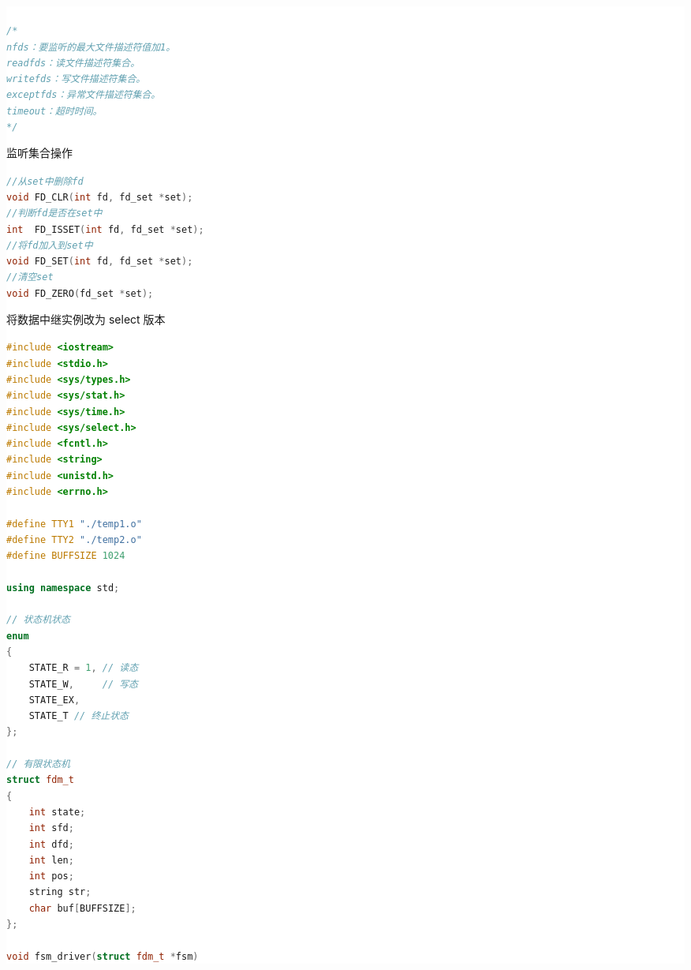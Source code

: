 ```cpp

/*
nfds：要监听的最大文件描述符值加1。
readfds：读文件描述符集合。
writefds：写文件描述符集合。
exceptfds：异常文件描述符集合。
timeout：超时时间。
*/
```

监听集合操作

```cpp
//从set中删除fd
void FD_CLR(int fd, fd_set *set);
//判断fd是否在set中
int  FD_ISSET(int fd, fd_set *set);
//将fd加入到set中
void FD_SET(int fd, fd_set *set);
//清空set
void FD_ZERO(fd_set *set);
```

将数据中继实例改为 select 版本

```cpp
#include <iostream>
#include <stdio.h>
#include <sys/types.h>
#include <sys/stat.h>
#include <sys/time.h>
#include <sys/select.h>
#include <fcntl.h>
#include <string>
#include <unistd.h>
#include <errno.h>

#define TTY1 "./temp1.o"
#define TTY2 "./temp2.o"
#define BUFFSIZE 1024

using namespace std;

// 状态机状态
enum
{
    STATE_R = 1, // 读态
    STATE_W,     // 写态
    STATE_EX,
    STATE_T // 终止状态
};

// 有限状态机
struct fdm_t
{
    int state;
    int sfd;
    int dfd;
    int len;
    int pos;
    string str;
    char buf[BUFFSIZE];
};

void fsm_driver(struct fdm_t *fsm)
```